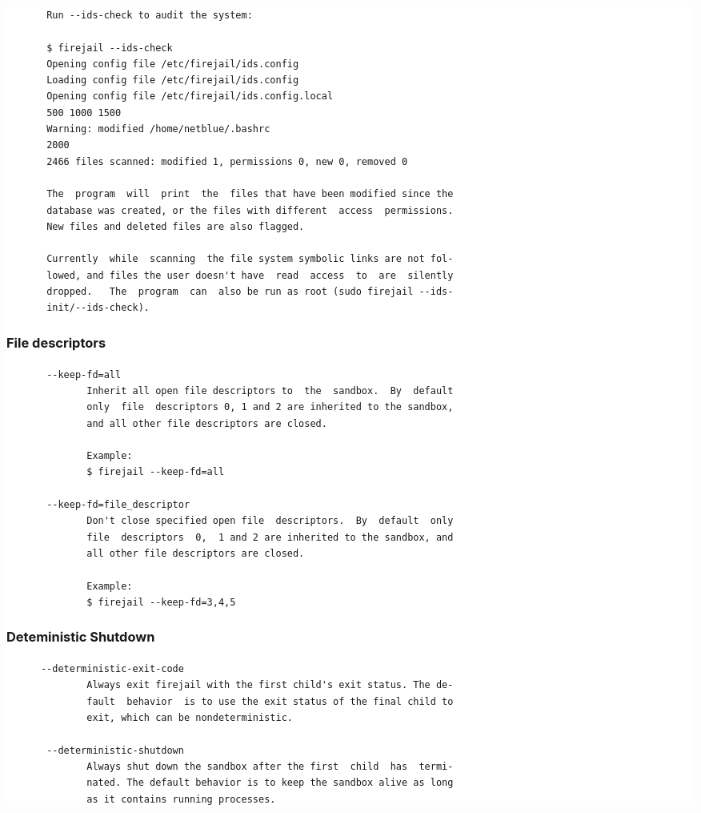 `````
       Run --ids-check to audit the system:

       $ firejail --ids-check
       Opening config file /etc/firejail/ids.config
       Loading config file /etc/firejail/ids.config
       Opening config file /etc/firejail/ids.config.local
       500 1000 1500
       Warning: modified /home/netblue/.bashrc
       2000
       2466 files scanned: modified 1, permissions 0, new 0, removed 0

       The  program  will  print  the  files that have been modified since the
       database was created, or the files with different  access  permissions.
       New files and deleted files are also flagged.

       Currently  while  scanning  the file system symbolic links are not fol‐
       lowed, and files the user doesn't have  read  access  to  are  silently
       dropped.   The  program  can  also be run as root (sudo firejail --ids-
       init/--ids-check).

`````

### File descriptors
`````
       --keep-fd=all
              Inherit all open file descriptors to  the  sandbox.  By  default
              only  file  descriptors 0, 1 and 2 are inherited to the sandbox,
              and all other file descriptors are closed.

              Example:
              $ firejail --keep-fd=all

       --keep-fd=file_descriptor
              Don't close specified open file  descriptors.  By  default  only
              file  descriptors  0,  1 and 2 are inherited to the sandbox, and
              all other file descriptors are closed.

              Example:
              $ firejail --keep-fd=3,4,5
`````

### Deteministic Shutdown
`````
      --deterministic-exit-code
              Always exit firejail with the first child's exit status. The de‐
              fault  behavior  is to use the exit status of the final child to
              exit, which can be nondeterministic.

       --deterministic-shutdown
              Always shut down the sandbox after the first  child  has  termi‐
              nated. The default behavior is to keep the sandbox alive as long
              as it contains running processes.
`````
